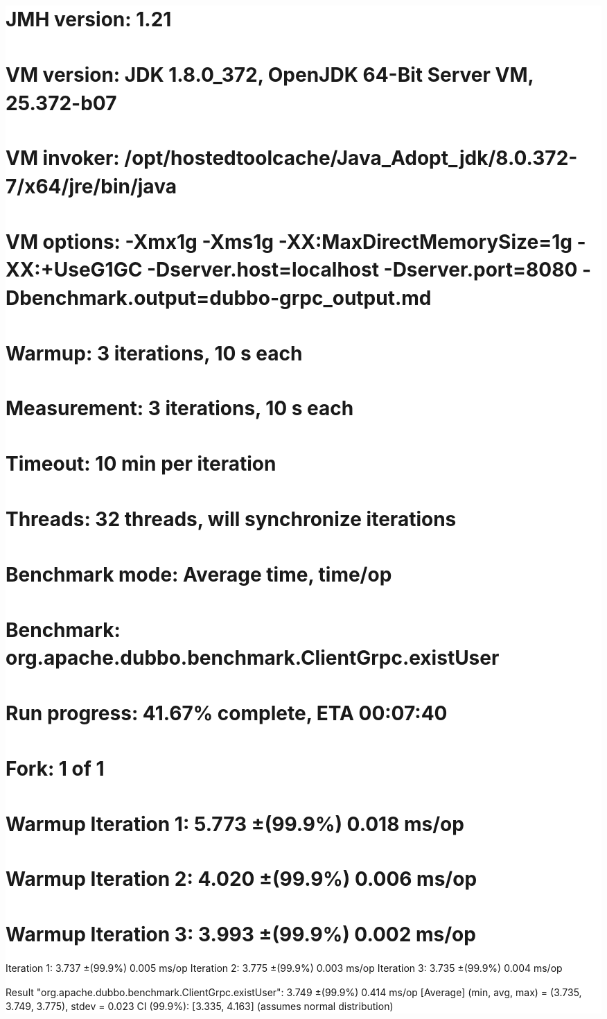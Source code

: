 
# JMH version: 1.21
# VM version: JDK 1.8.0_372, OpenJDK 64-Bit Server VM, 25.372-b07
# VM invoker: /opt/hostedtoolcache/Java_Adopt_jdk/8.0.372-7/x64/jre/bin/java
# VM options: -Xmx1g -Xms1g -XX:MaxDirectMemorySize=1g -XX:+UseG1GC -Dserver.host=localhost -Dserver.port=8080 -Dbenchmark.output=dubbo-grpc_output.md
# Warmup: 3 iterations, 10 s each
# Measurement: 3 iterations, 10 s each
# Timeout: 10 min per iteration
# Threads: 32 threads, will synchronize iterations
# Benchmark mode: Average time, time/op
# Benchmark: org.apache.dubbo.benchmark.ClientGrpc.existUser

# Run progress: 41.67% complete, ETA 00:07:40
# Fork: 1 of 1
# Warmup Iteration   1: 5.773 ±(99.9%) 0.018 ms/op
# Warmup Iteration   2: 4.020 ±(99.9%) 0.006 ms/op
# Warmup Iteration   3: 3.993 ±(99.9%) 0.002 ms/op
Iteration   1: 3.737 ±(99.9%) 0.005 ms/op
Iteration   2: 3.775 ±(99.9%) 0.003 ms/op
Iteration   3: 3.735 ±(99.9%) 0.004 ms/op


Result "org.apache.dubbo.benchmark.ClientGrpc.existUser":
  3.749 ±(99.9%) 0.414 ms/op [Average]
  (min, avg, max) = (3.735, 3.749, 3.775), stdev = 0.023
  CI (99.9%): [3.335, 4.163] (assumes normal distribution)
